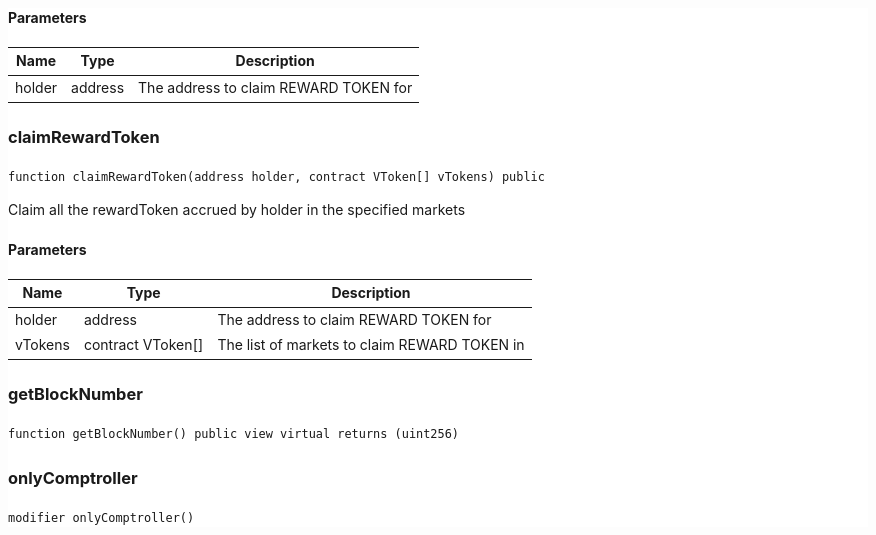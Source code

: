 #### Parameters

| Name | Type | Description |
| ---- | ---- | ----------- |
| holder | address | The address to claim REWARD TOKEN for |

### claimRewardToken

```solidity
function claimRewardToken(address holder, contract VToken[] vTokens) public
```

Claim all the rewardToken accrued by holder in the specified markets

#### Parameters

| Name | Type | Description |
| ---- | ---- | ----------- |
| holder | address | The address to claim REWARD TOKEN for |
| vTokens | contract VToken[] | The list of markets to claim REWARD TOKEN in |

### getBlockNumber

```solidity
function getBlockNumber() public view virtual returns (uint256)
```

### onlyComptroller

```solidity
modifier onlyComptroller()
```

